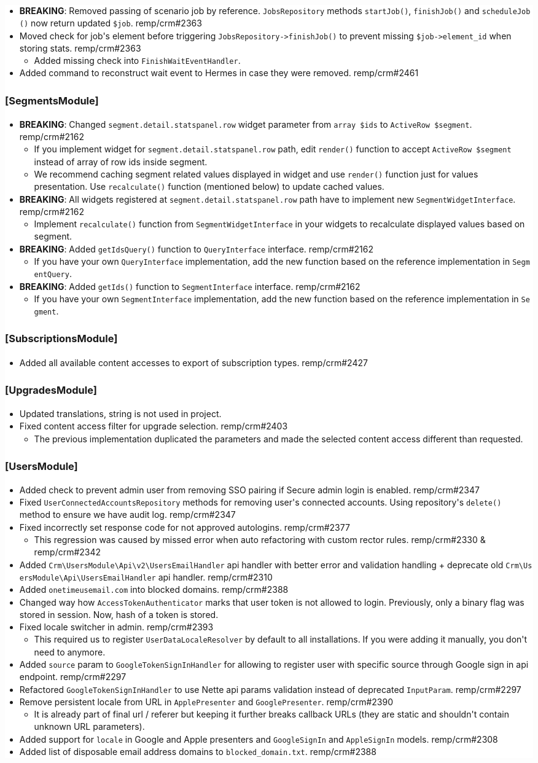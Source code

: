 - **BREAKING**: Removed passing of scenario job by reference. `JobsRepository` methods `startJob()`, `finishJob()` and `scheduleJob()` now return updated `$job`. remp/crm#2363
- Moved check for job's element before triggering `JobsRepository->finishJob()` to prevent missing `$job->element_id` when storing stats. remp/crm#2363
  - Added missing check into `FinishWaitEventHandler`.
- Added command to reconstruct wait event to Hermes in case they were removed. remp/crm#2461

### [SegmentsModule]

- **BREAKING**: Changed `segment.detail.statspanel.row` widget parameter from `array $ids` to `ActiveRow $segment`. remp/crm#2162
  - If you implement widget for `segment.detail.statspanel.row` path, edit `render()` function to accept `ActiveRow $segment` instead of array of row ids inside segment.
  - We recommend caching segment related values displayed in widget and use `render()` function just for values presentation. Use `recalculate()` function (mentioned below) to update cached values.
- **BREAKING**: All widgets registered at `segment.detail.statspanel.row` path have to implement new `SegmentWidgetInterface`. remp/crm#2162
  - Implement `recalculate()` function from `SegmentWidgetInterface` in your widgets to recalculate displayed values based on segment.
- **BREAKING**: Added `getIdsQuery()` function to `QueryInterface` interface. remp/crm#2162
  - If you have your own `QueryInterface` implementation, add the new function based on the reference implementation in `SegmentQuery`.
- **BREAKING**: Added `getIds()` function to `SegmentInterface` interface. remp/crm#2162
  - If you have your own `SegmentInterface` implementation, add the new function based on the reference implementation in `Segment`.

### [SubscriptionsModule]

- Added all available content accesses to export of subscription types. remp/crm#2427

### [UpgradesModule]

- Updated translations, string is not used in project.
- Fixed content access filter for upgrade selection. remp/crm#2403
  - The previous implementation duplicated the parameters and made the selected content access different than requested.

### [UsersModule]

- Added check to prevent admin user from removing SSO pairing if Secure admin login is enabled. remp/crm#2347
- Fixed `UserConnectedAccountsRepository` methods for removing user's connected accounts. Using repository's `delete()` method to ensure we have audit log. remp/crm#2347
- Fixed incorrectly set response code for not approved autologins. remp/crm#2377
  - This regression was caused by missed error when auto refactoring with custom rector rules. remp/crm#2330 & remp/crm#2342
- Added `Crm\UsersModule\Api\v2\UsersEmailHandler` api handler with better error and validation handling + deprecate old `Crm\UsersModule\Api\UsersEmailHandler` api handler. remp/crm#2310
- Added `onetimeusemail.com` into blocked domains. remp/crm#2388
- Changed way how `AccessTokenAuthenticator` marks that user token is not allowed to login. Previously, only a binary flag was stored in session. Now, hash of a token is stored. 
- Fixed locale switcher in admin. remp/crm#2393
  - This required us to register `UserDataLocaleResolver` by default to all installations. If you were adding it manually, you don't need to anymore.
- Added `source` param to `GoogleTokenSignInHandler` for allowing to register user with specific source through Google sign in api endpoint. remp/crm#2297
- Refactored `GoogleTokenSignInHandler` to use Nette api params validation instead of deprecated `InputParam`. remp/crm#2297
- Remove persistent locale from URL in `ApplePresenter` and `GooglePresenter`. remp/crm#2390
  - It is already part of final url / referer but keeping it further breaks callback URLs (they are static and shouldn't contain unknown URL parameters).
- Added support for `locale` in Google and Apple presenters and `GoogleSignIn` and `AppleSignIn` models. remp/crm#2308
- Added list of disposable email address domains to `blocked_domain.txt`. remp/crm#2388